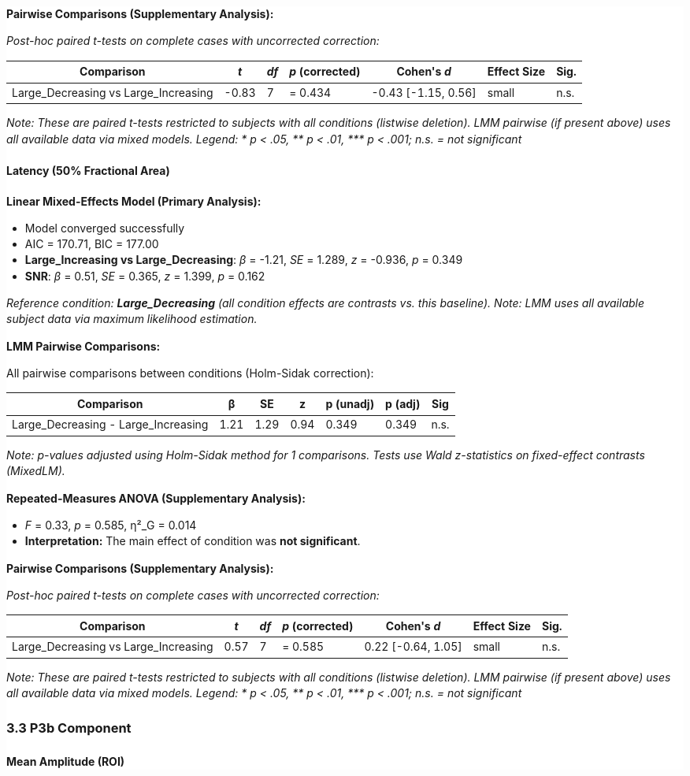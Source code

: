 **Pairwise Comparisons (Supplementary Analysis):**

_Post-hoc paired t-tests on complete cases with uncorrected correction:_

| Comparison | *t* | *df* | *p* (corrected) | Cohen's *d* | Effect Size | Sig. |
|------------|-----|------|----------------|-------------|-------------|------|
| Large_Decreasing vs Large_Increasing | -0.83 | 7 | = 0.434 | -0.43 [-1.15, 0.56] | small | n.s. |

_Note: These are paired t-tests restricted to subjects with all conditions (listwise deletion). LMM pairwise (if present above) uses all available data via mixed models._
_Legend: * p < .05, ** p < .01, *** p < .001; n.s. = not significant_

#### Latency (50% Fractional Area)

**Linear Mixed-Effects Model (Primary Analysis):**

- Model converged successfully
- AIC = 170.71, BIC = 177.00
- **Large_Increasing vs Large_Decreasing**: *β* = -1.21, *SE* = 1.289, *z* = -0.936, *p* = 0.349
- **SNR**: *β* = 0.51, *SE* = 0.365, *z* = 1.399, *p* = 0.162

_Reference condition: **Large_Decreasing** (all condition effects are contrasts vs. this baseline)._
_Note: LMM uses all available subject data via maximum likelihood estimation._

**LMM Pairwise Comparisons:**

All pairwise comparisons between conditions (Holm-Sidak correction):

| Comparison | β | SE | z | p (unadj) | p (adj) | Sig |
|------------|---|----|----|-----------|---------|-----|
| Large_Decreasing - Large_Increasing | 1.21 | 1.29 | 0.94 | 0.349 | 0.349 | n.s. |

_Note: p-values adjusted using Holm-Sidak method for 1 comparisons._
_Tests use Wald z-statistics on fixed-effect contrasts (MixedLM)._


**Repeated-Measures ANOVA (Supplementary Analysis):**

- *F* = 0.33, *p* = 0.585, η²_G = 0.014
- **Interpretation:** The main effect of condition was **not significant**.

**Pairwise Comparisons (Supplementary Analysis):**

_Post-hoc paired t-tests on complete cases with uncorrected correction:_

| Comparison | *t* | *df* | *p* (corrected) | Cohen's *d* | Effect Size | Sig. |
|------------|-----|------|----------------|-------------|-------------|------|
| Large_Decreasing vs Large_Increasing | 0.57 | 7 | = 0.585 | 0.22 [-0.64, 1.05] | small | n.s. |

_Note: These are paired t-tests restricted to subjects with all conditions (listwise deletion). LMM pairwise (if present above) uses all available data via mixed models._
_Legend: * p < .05, ** p < .01, *** p < .001; n.s. = not significant_


### 3.3 P3b Component

#### Mean Amplitude (ROI)
